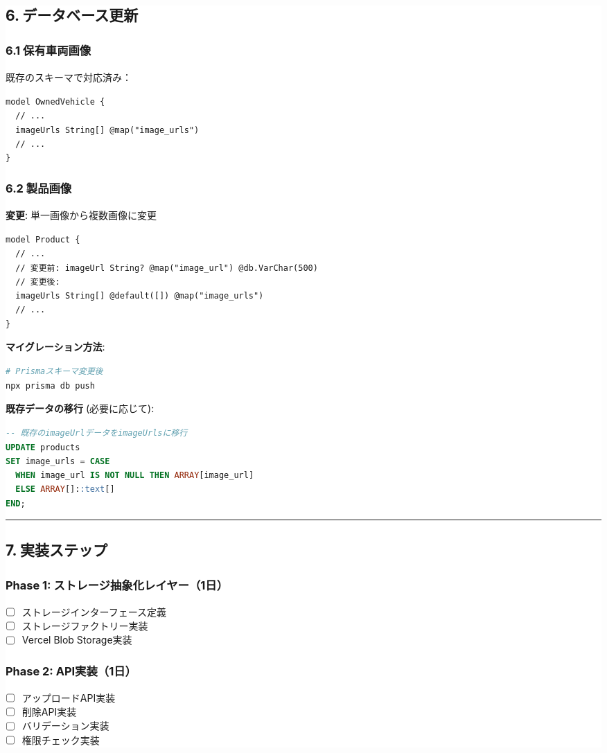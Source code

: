 
## 6. データベース更新

### 6.1 保有車両画像
既存のスキーマで対応済み：
```prisma
model OwnedVehicle {
  // ...
  imageUrls String[] @map("image_urls")
  // ...
}
```

### 6.2 製品画像
**変更**: 単一画像から複数画像に変更
```prisma
model Product {
  // ...
  // 変更前: imageUrl String? @map("image_url") @db.VarChar(500)
  // 変更後:
  imageUrls String[] @default([]) @map("image_urls")
  // ...
}
```

**マイグレーション方法**:
```bash
# Prismaスキーマ変更後
npx prisma db push
```

**既存データの移行** (必要に応じて):
```sql
-- 既存のimageUrlデータをimageUrlsに移行
UPDATE products
SET image_urls = CASE
  WHEN image_url IS NOT NULL THEN ARRAY[image_url]
  ELSE ARRAY[]::text[]
END;
```

---

## 7. 実装ステップ

### Phase 1: ストレージ抽象化レイヤー（1日）
- [ ] ストレージインターフェース定義
- [ ] ストレージファクトリー実装
- [ ] Vercel Blob Storage実装

### Phase 2: API実装（1日）
- [ ] アップロードAPI実装
- [ ] 削除API実装
- [ ] バリデーション実装
- [ ] 権限チェック実装
